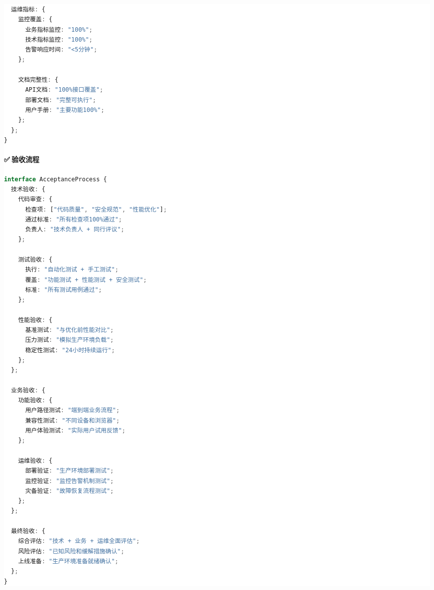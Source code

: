 ```typescript
  运维指标: {
    监控覆盖: {
      业务指标监控: "100%";
      技术指标监控: "100%";
      告警响应时间: "<5分钟";
    };
    
    文档完整性: {
      API文档: "100%接口覆盖";
      部署文档: "完整可执行";
      用户手册: "主要功能100%";
    };
  };
}
```

#### ✅ 验收流程
```typescript
interface AcceptanceProcess {
  技术验收: {
    代码审查: {
      检查项: ["代码质量", "安全规范", "性能优化"];
      通过标准: "所有检查项100%通过";
      负责人: "技术负责人 + 同行评议";
    };
    
    测试验收: {
      执行: "自动化测试 + 手工测试";
      覆盖: "功能测试 + 性能测试 + 安全测试";
      标准: "所有测试用例通过";
    };
    
    性能验收: {
      基准测试: "与优化前性能对比";
      压力测试: "模拟生产环境负载";
      稳定性测试: "24小时持续运行";
    };
  };
  
  业务验收: {
    功能验收: {
      用户路径测试: "端到端业务流程";
      兼容性测试: "不同设备和浏览器";
      用户体验测试: "实际用户试用反馈";
    };
    
    运维验收: {
      部署验证: "生产环境部署测试";
      监控验证: "监控告警机制测试";
      灾备验证: "故障恢复流程测试";
    };
  };
  
  最终验收: {
    综合评估: "技术 + 业务 + 运维全面评估";
    风险评估: "已知风险和缓解措施确认";
    上线准备: "生产环境准备就绪确认";
  };
}
```
